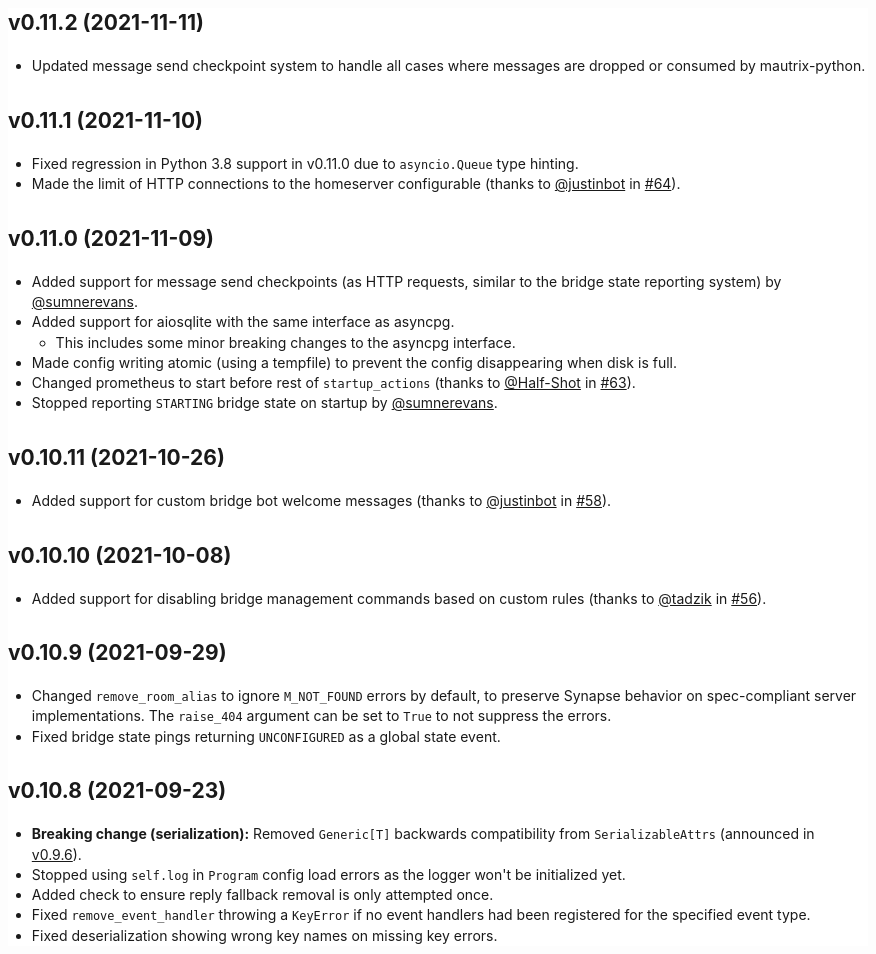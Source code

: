 ## v0.11.2 (2021-11-11)

* Updated message send checkpoint system to handle all cases where messages are
  dropped or consumed by mautrix-python.

## v0.11.1 (2021-11-10)

* Fixed regression in Python 3.8 support in v0.11.0 due to `asyncio.Queue` type hinting.
* Made the limit of HTTP connections to the homeserver configurable
  (thanks to [@justinbot] in [#64]).

[#64]: https://github.com/mautrix/python/pull/64

## v0.11.0 (2021-11-09)

* Added support for message send checkpoints (as HTTP requests, similar to the
  bridge state reporting system) by [@sumnerevans].
* Added support for aiosqlite with the same interface as asyncpg.
  * This includes some minor breaking changes to the asyncpg interface.
* Made config writing atomic (using a tempfile) to prevent the config
  disappearing when disk is full.
* Changed prometheus to start before rest of `startup_actions`
  (thanks to [@Half-Shot] in [#63]).
* Stopped reporting `STARTING` bridge state on startup by [@sumnerevans].

[@Half-Shot]: https://github.com/Half-Shot
[#63]: https://github.com/mautrix/python/pull/63

## v0.10.11 (2021-10-26)

* Added support for custom bridge bot welcome messages
  (thanks to [@justinbot] in [#58]).

[@justinbot]: https://github.com/justinbot
[#58]: https://github.com/mautrix/python/pull/58

## v0.10.10 (2021-10-08)

* Added support for disabling bridge management commands based on custom rules
  (thanks to [@tadzik] in [#56]).

[@tadzik]: https://github.com/tadzik
[#56]: https://github.com/mautrix/python/pull/56

## v0.10.9 (2021-09-29)

* Changed `remove_room_alias` to ignore `M_NOT_FOUND` errors by default, to
  preserve Synapse behavior on spec-compliant server implementations.
  The `raise_404` argument can be set to `True` to not suppress the errors.
* Fixed bridge state pings returning `UNCONFIGURED` as a global state event.

## v0.10.8 (2021-09-23)

* **Breaking change (serialization):** Removed `Generic[T]` backwards
  compatibility from `SerializableAttrs` (announced in [v0.9.6](https://github.com/mautrix/python/releases/tag/v0.9.6)).
* Stopped using `self.log` in `Program` config load errors as the logger won't
  be initialized yet.
* Added check to ensure reply fallback removal is only attempted once.
* Fixed `remove_event_handler` throwing a `KeyError` if no event handlers had
  been registered for the specified event type.
* Fixed deserialization showing wrong key names on missing key errors.


[MSC3870]: https://github.com/matrix-org/matrix-spec-proposals/pull/3870
[MSC3743]: https://github.com/matrix-org/matrix-spec-proposals/pull/3743
[MSC3848]: https://github.com/matrix-org/matrix-spec-proposals/pull/3848
[#109]: https://github.com/mautrix/python/pull/109
[#105]: https://github.com/mautrix/python/pull/105
[#103]: https://github.com/mautrix/python/pull/103
[@maltee1]: https://github.com/maltee1
[#101]: https://github.com/mautrix/python/pull/101
[#102]: https://github.com/mautrix/python/pull/102
[MSC2246]: https://github.com/matrix-org/matrix-spec-proposals/pull/2246
[@Alejo0290]: https://github.com/Alejo0290
[#72]: https://github.com/mautrix/python/pull/72
[MSC2716]: https://github.com/matrix-org/matrix-spec-proposals/pull/2716
[@jaller94]: https://github.com/jaller94
[#68]: https://github.com/mautrix/python/pull/68
[@hifi]: https://github.com/hifi
[#54]: https://github.com/mautrix/python/pull/54
[MSC3202]: https://github.com/matrix-org/matrix-spec-proposals/pull/3202
[MSC2832]: https://github.com/matrix-org/matrix-spec-proposals/pull/2832
[@sumnerevans]: https://github.com/sumnerevans
[#49]: https://github.com/mautrix/python/pull/49
[mautrix/telegram#623]: https://github.com/mautrix/telegram/issues/623
[#44]: https://github.com/mautrix/python/issues/44
[#46]: https://github.com/mautrix/python/issues/46
[@jevolk]: https://github.com/jevolk
[#39]: https://github.com/mautrix/python/pull/39
[pkgutil]: https://docs.python.org/3/library/pkgutil.html
[MSC2778]: https://github.com/matrix-org/matrix-spec-proposals/pull/2778
[MSC2409]: https://github.com/matrix-org/matrix-spec-proposals/pull/2409
[@ShadowJonathan]: https://github.com/ShadowJonathan
[@witchent]: https://github.com/witchent
[#26]: https://github.com/mautrix/python/pull/26
[#28]: https://github.com/mautrix/python/issues/28
[#29]: https://github.com/mautrix/python/pull/29
[#30]: https://github.com/mautrix/python/pull/30
[#31]: https://github.com/mautrix/python/pull/31
[#14]: https://github.com/mautrix/python/issues/14
[@turt2live]: https://github.com/turt2live
[#6]: https://github.com/mautrix/python/pull/6